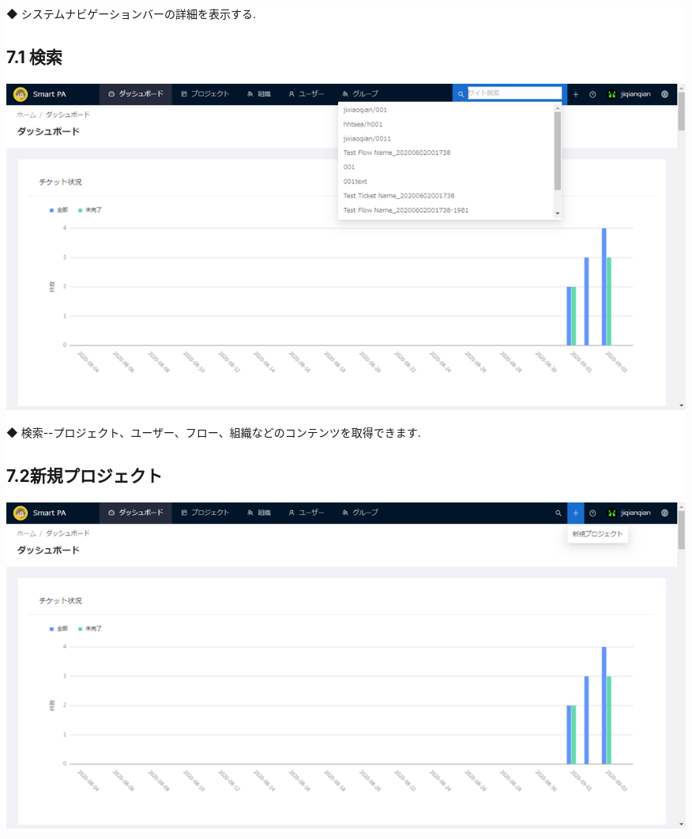 ◆ システムナビゲーションバーの詳細を表示する.



## 7.1 検索

![7-7.1](./images2.0/7-7.1.png)

◆ 検索--プロジェクト、ユーザー、フロー、組織などのコンテンツを取得できます.



## 7.2新規プロジェクト

![7-7.2](./images2.0/7-7.2.png)
